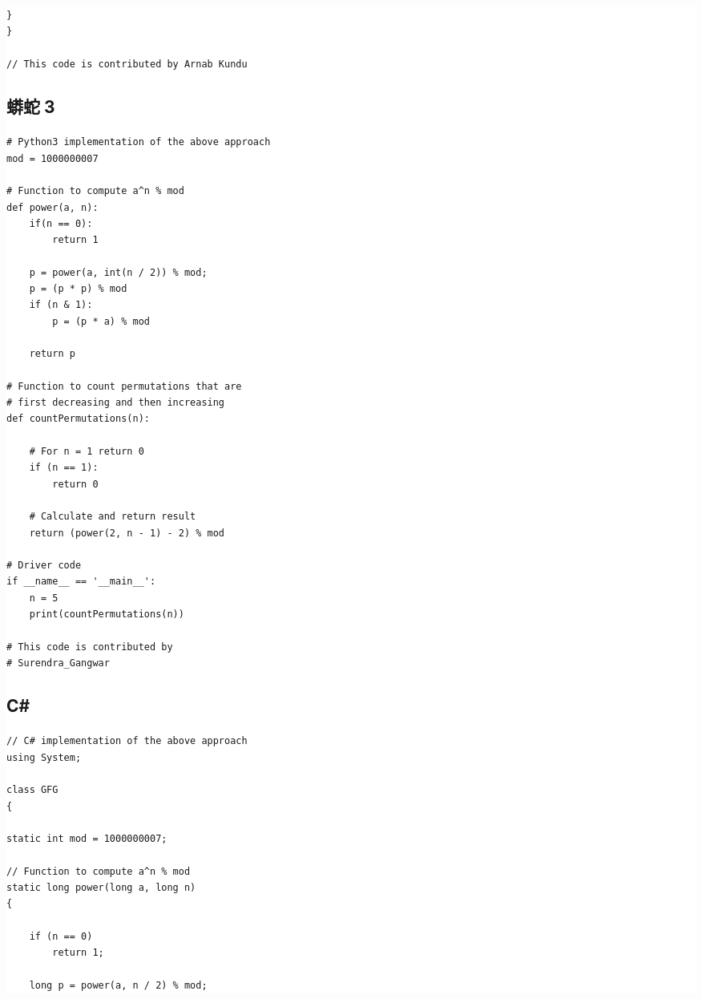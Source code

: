 ```
}
}

// This code is contributed by Arnab Kundu
```

## 蟒蛇 3

```
# Python3 implementation of the above approach
mod = 1000000007

# Function to compute a^n % mod
def power(a, n):
    if(n == 0):
        return 1

    p = power(a, int(n / 2)) % mod;
    p = (p * p) % mod
    if (n & 1):
        p = (p * a) % mod

    return p

# Function to count permutations that are
# first decreasing and then increasing
def countPermutations(n):

    # For n = 1 return 0
    if (n == 1):
        return 0

    # Calculate and return result
    return (power(2, n - 1) - 2) % mod

# Driver code
if __name__ == '__main__':
    n = 5
    print(countPermutations(n))

# This code is contributed by
# Surendra_Gangwar
```

## C#

```
// C# implementation of the above approach
using System;

class GFG
{

static int mod = 1000000007;

// Function to compute a^n % mod
static long power(long a, long n)
{

    if (n == 0)
        return 1;

    long p = power(a, n / 2) % mod;
```